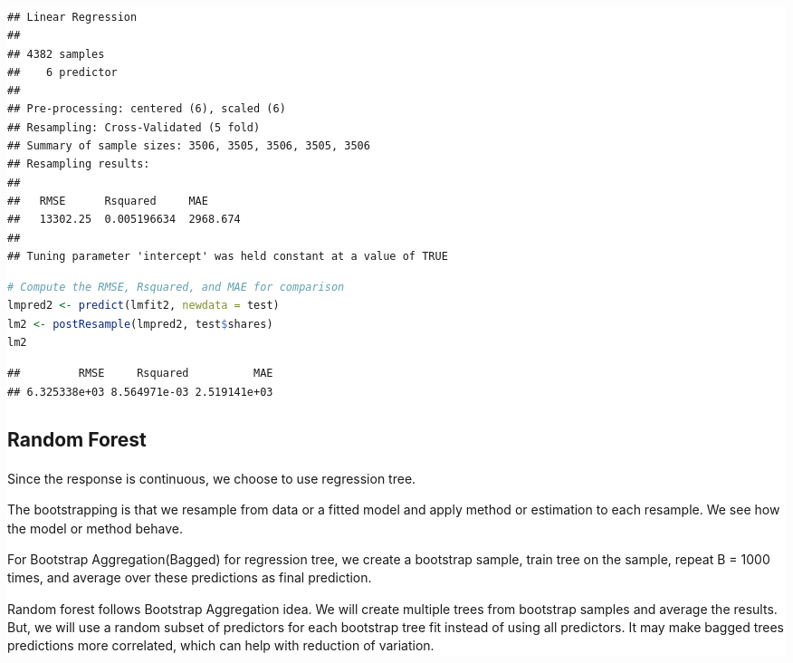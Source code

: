     ## Linear Regression 
    ## 
    ## 4382 samples
    ##    6 predictor
    ## 
    ## Pre-processing: centered (6), scaled (6) 
    ## Resampling: Cross-Validated (5 fold) 
    ## Summary of sample sizes: 3506, 3505, 3506, 3505, 3506 
    ## Resampling results:
    ## 
    ##   RMSE      Rsquared     MAE     
    ##   13302.25  0.005196634  2968.674
    ## 
    ## Tuning parameter 'intercept' was held constant at a value of TRUE

``` r
# Compute the RMSE, Rsquared, and MAE for comparison
lmpred2 <- predict(lmfit2, newdata = test) 
lm2 <- postResample(lmpred2, test$shares)
lm2
```

    ##         RMSE     Rsquared          MAE 
    ## 6.325338e+03 8.564971e-03 2.519141e+03

## Random Forest

Since the response is continuous, we choose to use regression tree.

The bootstrapping is that we resample from data or a fitted model and
apply method or estimation to each resample. We see how the model or
method behave.

For Bootstrap Aggregation(Bagged) for regression tree, we create a
bootstrap sample, train tree on the sample, repeat B = 1000 times, and
average over these predictions as final prediction.

Random forest follows Bootstrap Aggregation idea. We will create
multiple trees from bootstrap samples and average the results. But, we
will use a random subset of predictors for each bootstrap tree fit
instead of using all predictors. It may make bagged trees predictions
more correlated, which can help with reduction of variation.
